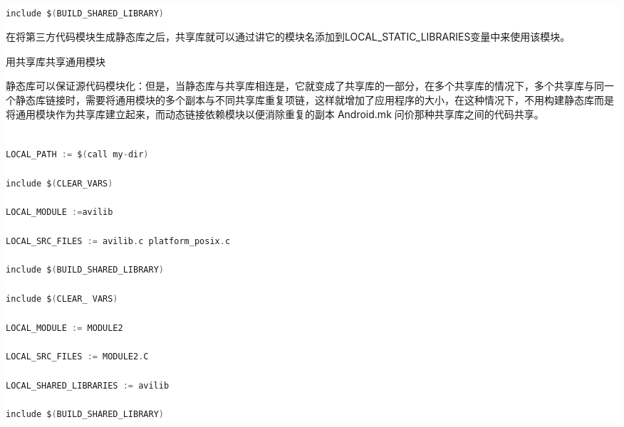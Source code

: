 ```c
include $(BUILD_SHARED_LIBRARY)
```
在将第三方代码模块生成静态库之后，共享库就可以通过讲它的模块名添加到LOCAL_STATIC_LIBRARIES变量中来使用该模块。
 
用共享库共享通用模块
 
静态库可以保证源代码模块化：但是，当静态库与共享库相连是，它就变成了共享库的一部分，在多个共享库的情况下，多个共享库与同一个静态库链接时，需要将通用模块的多个副本与不同共享库重复项链，这样就增加了应用程序的大小，在这种情况下，不用构建静态库而是将通用模块作为共享库建立起来，而动态链接依赖模块以便消除重复的副本 Android.mk 问价那种共享库之间的代码共享。
```c
 
LOCAL_PATH := $(call my-dir)
 
include $(CLEAR_VARS)
 
LOCAL_MODULE :=avilib
 
LOCAL_SRC_FILES := avilib.c platform_posix.c
 
include $(BUILD_SHARED_LIBRARY)
 
include $(CLEAR_ VARS)
 
LOCAL_MODULE := MODULE2
 
LOCAL_SRC_FILES := MODULE2.C
 
LOCAL_SHARED_LIBRARIES := avilib
 
include $(BUILD_SHARED_LIBRARY) 
```